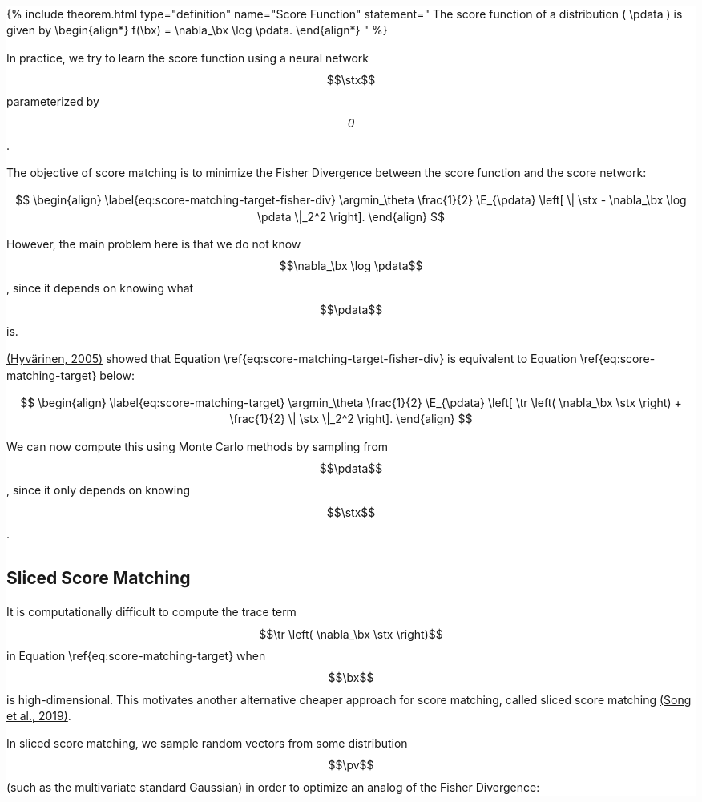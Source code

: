 {% include theorem.html 
  type="definition"
  name="Score Function"
  statement="
    The score function of a distribution \( \pdata \) is given by
    \begin{align*}
        f(\bx) = \nabla_\bx \log \pdata.
    \end{align*}
  "
%}

In practice, we try to learn the score function using a neural
network $$\stx$$ parameterized by $$\theta$$.

The objective of score matching is to minimize the Fisher
Divergence between the score function and the score network:

$$
\begin{align} \label{eq:score-matching-target-fisher-div}
    \argmin_\theta \frac{1}{2} \E_{\pdata} \left[
        \| \stx - \nabla_\bx \log \pdata \|_2^2
        \right].
\end{align}
$$

However, the main problem here is that we do not know
$$\nabla_\bx \log \pdata$$, since it depends on knowing
what $$\pdata$$ is. 

[(Hyvärinen, 2005)](http://jmlr.org/papers/v6/hyvarinen05a.html)
showed that Equation \ref{eq:score-matching-target-fisher-div}
is equivalent to Equation \ref{eq:score-matching-target} below:

$$
\begin{align} \label{eq:score-matching-target}
    \argmin_\theta \frac{1}{2} \E_{\pdata} \left[
        \tr \left( \nabla_\bx \stx \right) +
        \frac{1}{2} \| \stx \|_2^2
        \right].
\end{align}
$$

We can now compute this using Monte Carlo methods by sampling from $$\pdata$$,
since it only depends on knowing $$\stx$$.

## Sliced Score Matching

It is computationally difficult to compute the trace term 
$$\tr \left( \nabla_\bx \stx \right)$$
in Equation \ref{eq:score-matching-target} when $$\bx$$ is high-dimensional.
This motivates another alternative cheaper approach for score matching,
called sliced score matching [(Song et al., 2019)](http://arxiv.org/abs/1905.07088).

In sliced score matching, we sample random vectors from some distribution $$\pv$$ (such as the
multivariate standard Gaussian) in order to optimize an analog of the Fisher Divergence:
